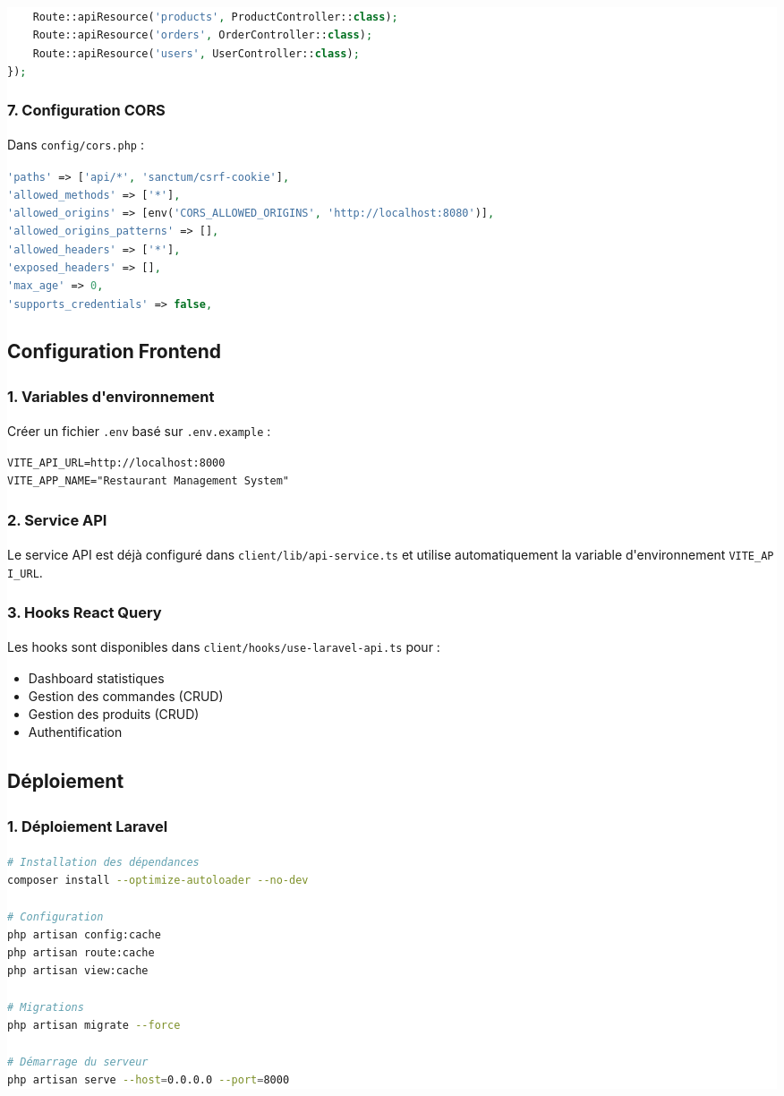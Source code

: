 ```php
    Route::apiResource('products', ProductController::class);
    Route::apiResource('orders', OrderController::class);
    Route::apiResource('users', UserController::class);
});
```

### 7. Configuration CORS

Dans `config/cors.php` :

```php
'paths' => ['api/*', 'sanctum/csrf-cookie'],
'allowed_methods' => ['*'],
'allowed_origins' => [env('CORS_ALLOWED_ORIGINS', 'http://localhost:8080')],
'allowed_origins_patterns' => [],
'allowed_headers' => ['*'],
'exposed_headers' => [],
'max_age' => 0,
'supports_credentials' => false,
```

## Configuration Frontend

### 1. Variables d'environnement

Créer un fichier `.env` basé sur `.env.example` :

```env
VITE_API_URL=http://localhost:8000
VITE_APP_NAME="Restaurant Management System"
```

### 2. Service API

Le service API est déjà configuré dans `client/lib/api-service.ts` et utilise automatiquement la variable d'environnement `VITE_API_URL`.

### 3. Hooks React Query

Les hooks sont disponibles dans `client/hooks/use-laravel-api.ts` pour :

- Dashboard statistiques
- Gestion des commandes (CRUD)
- Gestion des produits (CRUD)
- Authentification

## Déploiement

### 1. Déploiement Laravel

```bash
# Installation des dépendances
composer install --optimize-autoloader --no-dev

# Configuration
php artisan config:cache
php artisan route:cache
php artisan view:cache

# Migrations
php artisan migrate --force

# Démarrage du serveur
php artisan serve --host=0.0.0.0 --port=8000
```
